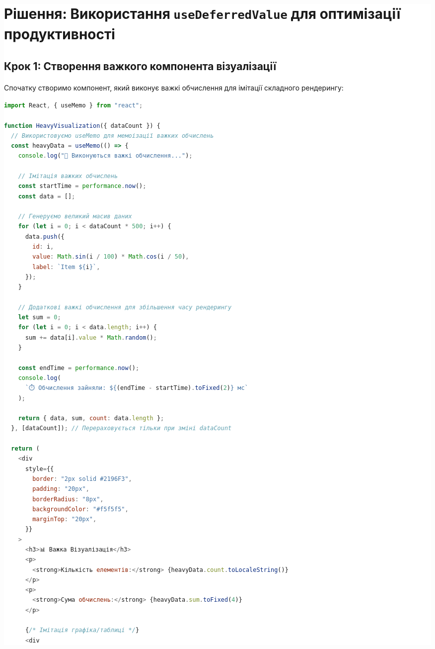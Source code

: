 # Рішення: Використання `useDeferredValue` для оптимізації продуктивності

## Крок 1: Створення важкого компонента візуалізації

Спочатку створимо компонент, який виконує важкі обчислення для імітації складного рендерингу:

```javascript
import React, { useMemo } from "react";

function HeavyVisualization({ dataCount }) {
  // Використовуємо useMemo для мемоізації важких обчислень
  const heavyData = useMemo(() => {
    console.log("🔄 Виконуються важкі обчислення...");

    // Імітація важких обчислень
    const startTime = performance.now();
    const data = [];

    // Генеруємо великий масив даних
    for (let i = 0; i < dataCount * 500; i++) {
      data.push({
        id: i,
        value: Math.sin(i / 100) * Math.cos(i / 50),
        label: `Item ${i}`,
      });
    }

    // Додаткові важкі обчислення для збільшення часу рендерингу
    let sum = 0;
    for (let i = 0; i < data.length; i++) {
      sum += data[i].value * Math.random();
    }

    const endTime = performance.now();
    console.log(
      `⏱️ Обчислення зайняли: ${(endTime - startTime).toFixed(2)} мс`
    );

    return { data, sum, count: data.length };
  }, [dataCount]); // Перераховується тільки при зміні dataCount

  return (
    <div
      style={{
        border: "2px solid #2196F3",
        padding: "20px",
        borderRadius: "8px",
        backgroundColor: "#f5f5f5",
        marginTop: "20px",
      }}
    >
      <h3>📊 Важка Візуалізація</h3>
      <p>
        <strong>Кількість елементів:</strong> {heavyData.count.toLocaleString()}
      </p>
      <p>
        <strong>Сума обчислень:</strong> {heavyData.sum.toFixed(4)}
      </p>

      {/* Імітація графіка/таблиці */}
      <div
```